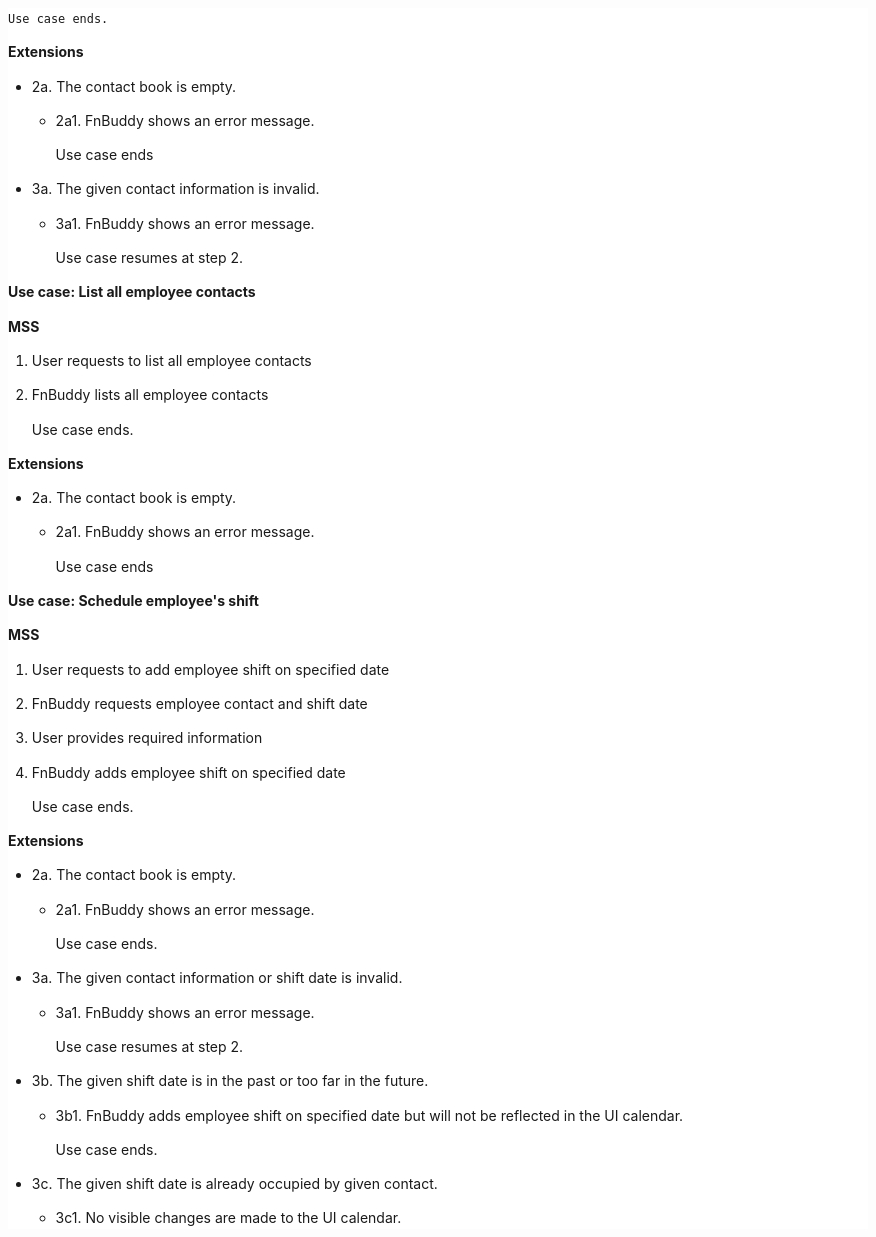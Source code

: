     Use case ends.

**Extensions**

* 2a. The contact book is empty.
    * 2a1. FnBuddy shows an error message.

        Use case ends


* 3a. The given contact information is invalid.

    * 3a1. FnBuddy shows an error message.

      Use case resumes at step 2.

**Use case: List all employee contacts**

**MSS**

1.  User requests to list all employee contacts
2.  FnBuddy lists all employee contacts

    Use case ends.

**Extensions**

* 2a. The contact book is empty.
    * 2a1. FnBuddy shows an error message.

      Use case ends

**Use case: Schedule employee's shift**

**MSS**

1.  User requests to add employee shift on specified date
2.  FnBuddy requests employee contact and shift date
3.  User provides required information
4.  FnBuddy adds employee shift on specified date

    Use case ends.

**Extensions**

* 2a. The contact book is empty.
    * 2a1. FnBuddy shows an error message.

      Use case ends.


* 3a. The given contact information or shift date is invalid.
    * 3a1. FnBuddy shows an error message.

      Use case resumes at step 2.
  

* 3b. The given shift date is in the past or too far in the future.
    * 3b1. FnBuddy adds employee shift on specified date but will not be reflected in the UI calendar.

      Use case ends.
  

* 3c. The given shift date is already occupied by given contact.
    * 3c1. No visible changes are made to the UI calendar.
